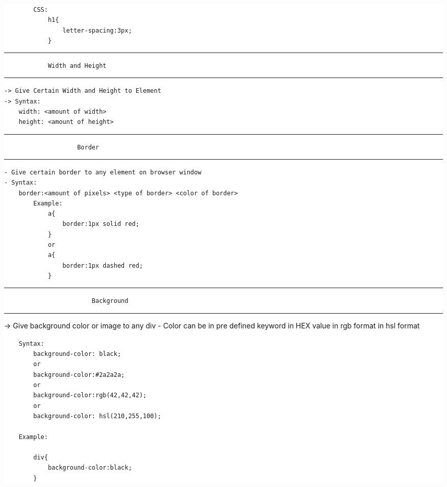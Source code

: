             CSS:
                h1{
                    letter-spacing:3px;
                }
-----------------------------------------------------------
                Width and Height
-----------------------------------------------------------
    -> Give Certain Width and Height to Element
    -> Syntax:
        width: <amount of width>
        height: <amount of height>

-----------------------------------------------------------
                        Border
-----------------------------------------------------------
    - Give certain border to any element on browser window
    - Syntax:
        border:<amount of pixels> <type of border> <color of border>
            Example:
                a{
                    border:1px solid red;
                }
                or 
                a{
                    border:1px dashed red;
                }


-------------------------------------------------------------------
                            Background
-------------------------------------------------------------------


-> Give background color or image to any div
    - Color can be in pre defined keyword
                 in HEX value
                 in rgb format
                 in hsl format
    
        Syntax:
            background-color: black;
            or 
            background-color:#2a2a2a;
            or
            background-color:rgb(42,42,42);
            or
            background-color: hsl(210,255,100);

        Example:
            
            div{
                background-color:black;
            }
